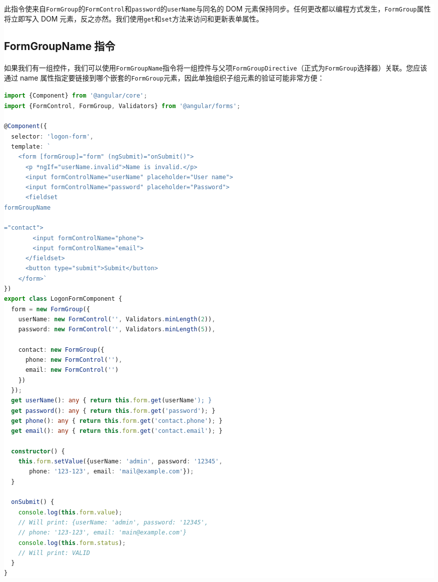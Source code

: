 此指令使来自`FormGroup`的`FormControl`和`password`的`userName`与同名的 DOM 元素保持同步。任何更改都以编程方式发生，`FormGroup`属性将立即写入 DOM 元素，反之亦然。我们使用`get`和`set`方法来访问和更新表单属性。

## FormGroupName 指令

如果我们有一组控件，我们可以使用`FormGroupName`指令将一组控件与父项`FormGroupDirective`（正式为`FormGroup`选择器）关联。您应该通过 name 属性指定要链接到哪个嵌套的`FormGroup`元素，因此单独组织子组元素的验证可能非常方便：

```ts
import {Component} from '@angular/core'; 
import {FormControl, FormGroup, Validators} from '@angular/forms'; 

@Component({ 
  selector: 'logon-form', 
  template: ` 
    <form [formGroup]="form" (ngSubmit)="onSubmit()"> 
      <p *ngIf="userName.invalid">Name is invalid.</p> 
      <input formControlName="userName" placeholder="User name"> 
      <input formControlName="password" placeholder="Password"> 
      <fieldset 
formGroupName

="contact"> 
        <input formControlName="phone"> 
        <input formControlName="email"> 
      </fieldset> 
      <button type="submit">Submit</button> 
    </form>` 
}) 
export class LogonFormComponent { 
  form = new FormGroup({ 
    userName: new FormControl('', Validators.minLength(2)), 
    password: new FormControl('', Validators.minLength(5)), 

    contact: new FormGroup({ 
      phone: new FormControl(''), 
      email: new FormControl('') 
    }) 
  }); 
  get userName(): any { return this.form.get(userName'); } 
  get password(): any { return this.form.get('password'); } 
  get phone(): any { return this.form.get('contact.phone'); } 
  get email(): any { return this.form.get('contact.email'); } 

  constructor() { 
    this.form.setValue({userName: 'admin', password: '12345',  
       phone: '123-123', email: 'mail@example.com'}); 
  } 

  onSubmit() { 
    console.log(this.form.value);    
    // Will print: {userName: 'admin', password: '12345',  
    // phone: '123-123', email: 'main@example.com'} 
    console.log(this.form.status);   
    // Will print: VALID 
  } 
} 

```

